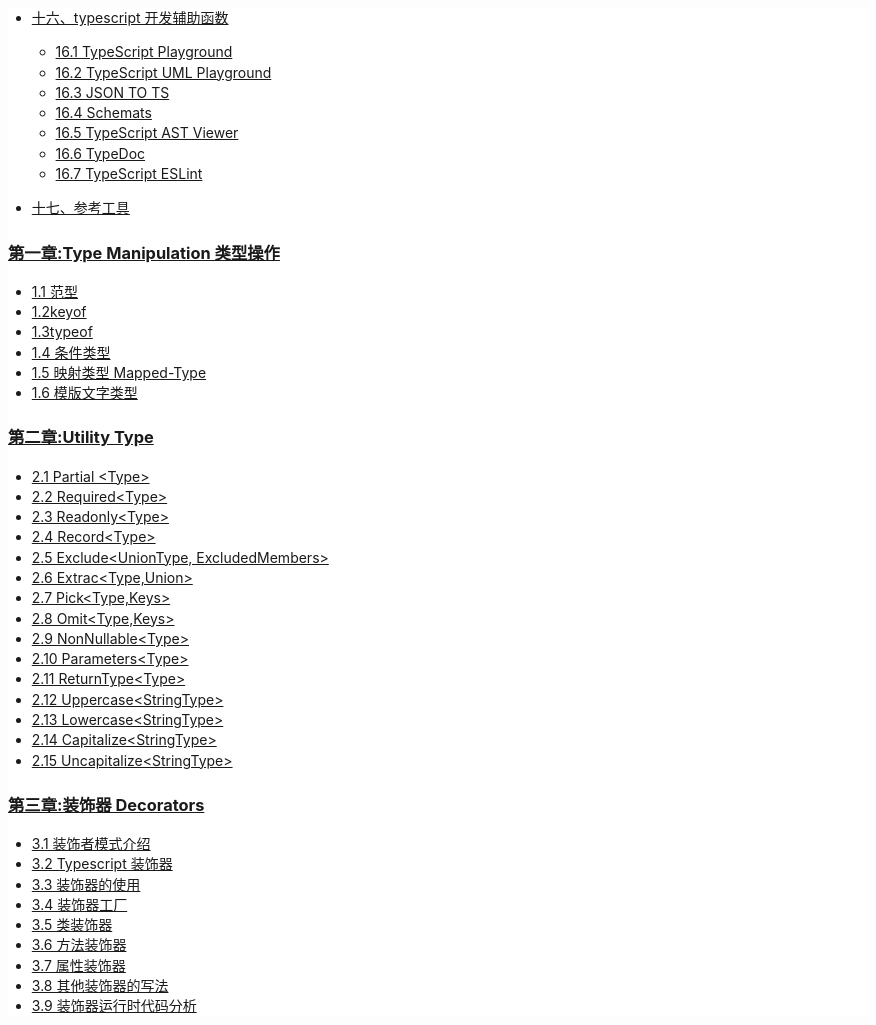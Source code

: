 - [十六、typescript 开发辅助函数](docs/tutorial.md#十六typescript-开发辅助函数)

  - [16.1 TypeScript Playground](docs/tutorial.md#161-typescript-playground)
  - [16.2 TypeScript UML Playground](docs/tutorial.md#162-typescript-uml-playground)
  - [16.3 JSON TO TS](docs/tutorial.md#163-json-to-ts)
  - [16.4 Schemats](docs/tutorial.md)
  - [16.5 TypeScript AST Viewer](docs/tutorial.md#164-schemats)
  - [16.6 TypeDoc](docs/tutorial.md#165-typescript-ast-viewer)
  - [16.7 TypeScript ESLint](docs/tutorial.md#167-typescript-eslint)

- [十七、参考工具](docs/tutorial.md#十七参考工具)

### [第一章:Type Manipulation 类型操作](./docs/1.Type%20Manipulation.md)

- [1.1 范型](./docs/1.Type%20Manipulation.md#11-范型)
- [1.2keyof](./docs/1.Type%20Manipulation.md#12-keyof-类型操作符)
- [1.3typeof](./docs/1.Type%20Manipulation.md#13-typeof-操作符)
- [1.4 条件类型](./docs/1.Type%20Manipulation.md#14-条件类型)
- [1.5 映射类型 Mapped-Type](./docs/1.Type%20Manipulation.md#15-映射类型-MappedType)
- [1.6 模版文字类型](./docs/TemplateLiteralType.md)

### [第二章:Utility Type](./docs/Utility-Type.md)

- [2.1 Partial &lt;Type&gt;](./docs/Utility-Type.md#21-Partial-type)
- [2.2 Required&lt;Type&gt;](./docs/Utility-Type.md#22-Requiredtype)
- [2.3 Readonly&lt;Type&gt;](./docs/Utility-Type.md#23-Readonlytype)
- [2.4 Record&lt;Type&gt;](./docs/Utility-Type.md#24-Recordtype)
- [2.5 Exclude&lt;UnionType, ExcludedMembers&gt;](./docs/Utility-Type.md#25-ExcludeUnionType-ExcludedMembers)
- [2.6 Extrac&lt;Type,Union&gt;](./docs/Utility-Type.md#26-ExtracTypeUnion)
- [2.7 Pick&lt;Type,Keys&gt;](./docs/Utility-Type.md#27-PickTypeKeys)
- [2.8 Omit&lt;Type,Keys&gt;](./docs/Utility-Type.md#28-OmitTypeKeys)
- [2.9 NonNullable&lt;Type&gt;](./docs/Utility-Type.md#29-NonNullableType)
- [2.10 Parameters&lt;Type&gt;](./docs/Utility-Type.md#210-Parameterstype)
- [2.11 ReturnType&lt;Type&gt;](./docs/Utility-Type.md#211-ReturnTypetype)
- [2.12 Uppercase&lt;StringType&gt;](./docs/Utility-Type.md#212-UppercaseStringType)
- [2.13 Lowercase&lt;StringType&gt;](./docs/Utility-Type.md#213-LowercaseStringType)
- [2.14 Capitalize&lt;StringType&gt;](./docs/Utility-Type.md#214-CapitalizeStringType)
- [2.15 Uncapitalize&lt;StringType&gt;](./docs/Utility-Type.md#215-UncapitalizeStringType)

### [第三章:装饰器 Decorators](./docs/Decorators.md)

- [3.1 装饰者模式介绍](docs/Decorators.md#31-装饰者模式)
- [3.2 Typescript 装饰器](docs/Decorators.md#32-Typescript-装饰器)
- [3.3 装饰器的使用](docs/Decorators.md#33-装饰器的使用)
- [3.4 装饰器工厂](docs/Decorators.md#34-装饰器工厂)
- [3.5 类装饰器](docs/Decorators.md#35-类装饰器)
- [3.6 方法装饰器](docs/Decorators.md#36-方法装饰器)
- [3.7 属性装饰器](docs/Decorators.md#37-属性装饰器)
- [3.8 其他装饰器的写法](docs/Decorators.md#38-其他装饰器的写法)
- [3.9 装饰器运行时代码分析](docs/Decorators.md#39-装饰器运行时代码分析)
